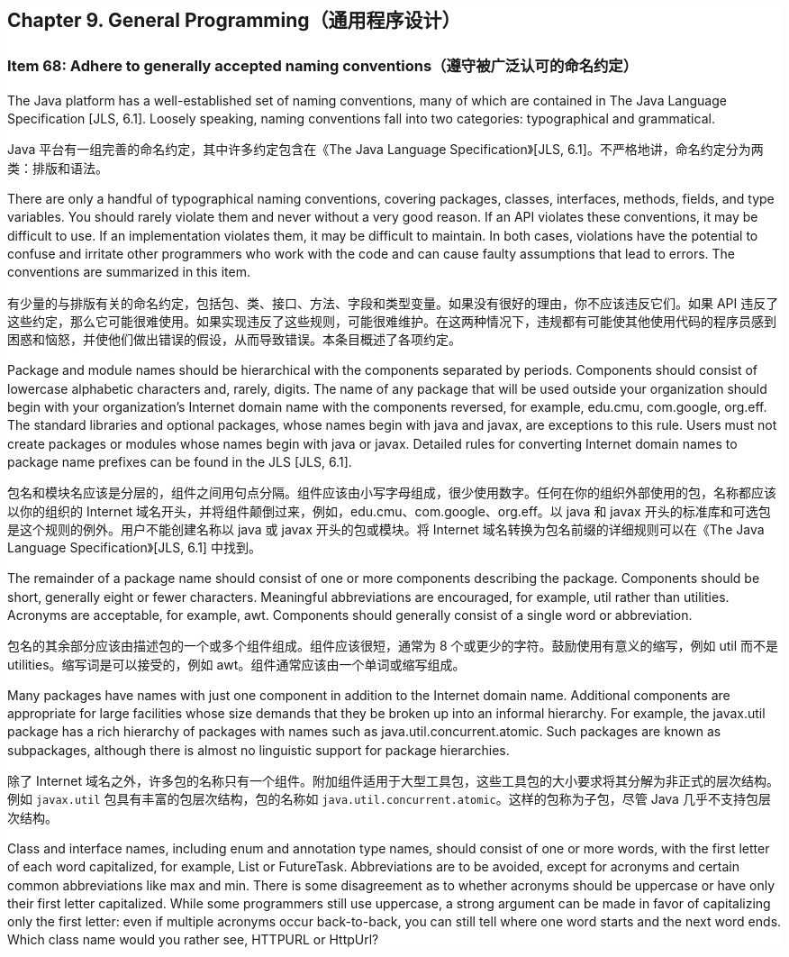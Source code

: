## Chapter 9. General Programming（通用程序设计）

### Item 68: Adhere to generally accepted naming conventions（遵守被广泛认可的命名约定）

The Java platform has a well-established set of naming conventions, many of which are contained in The Java Language Specification [JLS, 6.1]. Loosely speaking, naming conventions fall into two categories: typographical and grammatical.

Java 平台有一组完善的命名约定，其中许多约定包含在《The Java Language Specification》[JLS, 6.1]。不严格地讲，命名约定分为两类：排版和语法。

There are only a handful of typographical naming conventions, covering packages, classes, interfaces, methods, fields, and type variables. You should rarely violate them and never without a very good reason. If an API violates these conventions, it may be difficult to use. If an implementation violates them, it may be difficult to maintain. In both cases, violations have the potential to confuse and irritate other programmers who work with the code and can cause faulty assumptions that lead to errors. The conventions are summarized in this item.

有少量的与排版有关的命名约定，包括包、类、接口、方法、字段和类型变量。如果没有很好的理由，你不应该违反它们。如果 API 违反了这些约定，那么它可能很难使用。如果实现违反了这些规则，可能很难维护。在这两种情况下，违规都有可能使其他使用代码的程序员感到困惑和恼怒，并使他们做出错误的假设，从而导致错误。本条目概述了各项约定。

Package and module names should be hierarchical with the components separated by periods. Components should consist of lowercase alphabetic characters and, rarely, digits. The name of any package that will be used outside your organization should begin with your organization’s Internet domain name with the components reversed, for example, edu.cmu, com.google, org.eff. The standard libraries and optional packages, whose names begin with java and javax, are exceptions to this rule. Users must not create packages or modules whose names begin with java or javax. Detailed rules for converting Internet domain names to package name prefixes can be found in the JLS [JLS, 6.1].

包名和模块名应该是分层的，组件之间用句点分隔。组件应该由小写字母组成，很少使用数字。任何在你的组织外部使用的包，名称都应该以你的组织的 Internet 域名开头，并将组件颠倒过来，例如，edu.cmu、com.google、org.eff。以 java 和 javax 开头的标准库和可选包是这个规则的例外。用户不能创建名称以 java 或 javax 开头的包或模块。将 Internet 域名转换为包名前缀的详细规则可以在《The Java Language Specification》[JLS, 6.1] 中找到。

The remainder of a package name should consist of one or more components describing the package. Components should be short, generally eight or fewer characters. Meaningful abbreviations are encouraged, for example, util rather than utilities. Acronyms are acceptable, for example, awt. Components should generally consist of a single word or abbreviation.

包名的其余部分应该由描述包的一个或多个组件组成。组件应该很短，通常为 8 个或更少的字符。鼓励使用有意义的缩写，例如 util 而不是 utilities。缩写词是可以接受的，例如 awt。组件通常应该由一个单词或缩写组成。

Many packages have names with just one component in addition to the Internet domain name. Additional components are appropriate for large facilities whose size demands that they be broken up into an informal hierarchy. For example, the javax.util package has a rich hierarchy of packages with names such as java.util.concurrent.atomic. Such packages are known as subpackages, although there is almost no linguistic support for package hierarchies.

除了 Internet 域名之外，许多包的名称只有一个组件。附加组件适用于大型工具包，这些工具包的大小要求将其分解为非正式的层次结构。例如 `javax.util` 包具有丰富的包层次结构，包的名称如 `java.util.concurrent.atomic`。这样的包称为子包，尽管 Java 几乎不支持包层次结构。

Class and interface names, including enum and annotation type names, should consist of one or more words, with the first letter of each word capitalized, for example, List or FutureTask. Abbreviations are to be avoided, except for acronyms and certain common abbreviations like max and min. There is some disagreement as to whether acronyms should be uppercase or have only their first letter capitalized. While some programmers still use uppercase, a strong argument can be made in favor of capitalizing only the first letter: even if multiple acronyms occur back-to-back, you can still tell where one word starts and the next word ends. Which class name would you rather see, HTTPURL or HttpUrl?
